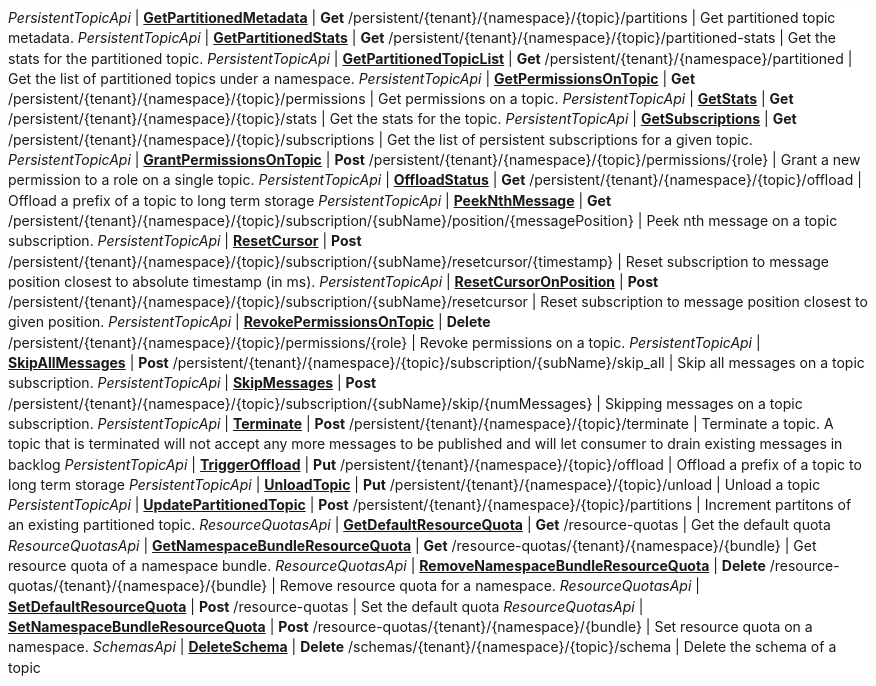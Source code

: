 *PersistentTopicApi* | [**GetPartitionedMetadata**](docs/PersistentTopicApi.md#getpartitionedmetadata) | **Get** /persistent/{tenant}/{namespace}/{topic}/partitions | Get partitioned topic metadata.
*PersistentTopicApi* | [**GetPartitionedStats**](docs/PersistentTopicApi.md#getpartitionedstats) | **Get** /persistent/{tenant}/{namespace}/{topic}/partitioned-stats | Get the stats for the partitioned topic.
*PersistentTopicApi* | [**GetPartitionedTopicList**](docs/PersistentTopicApi.md#getpartitionedtopiclist) | **Get** /persistent/{tenant}/{namespace}/partitioned | Get the list of partitioned topics under a namespace.
*PersistentTopicApi* | [**GetPermissionsOnTopic**](docs/PersistentTopicApi.md#getpermissionsontopic) | **Get** /persistent/{tenant}/{namespace}/{topic}/permissions | Get permissions on a topic.
*PersistentTopicApi* | [**GetStats**](docs/PersistentTopicApi.md#getstats) | **Get** /persistent/{tenant}/{namespace}/{topic}/stats | Get the stats for the topic.
*PersistentTopicApi* | [**GetSubscriptions**](docs/PersistentTopicApi.md#getsubscriptions) | **Get** /persistent/{tenant}/{namespace}/{topic}/subscriptions | Get the list of persistent subscriptions for a given topic.
*PersistentTopicApi* | [**GrantPermissionsOnTopic**](docs/PersistentTopicApi.md#grantpermissionsontopic) | **Post** /persistent/{tenant}/{namespace}/{topic}/permissions/{role} | Grant a new permission to a role on a single topic.
*PersistentTopicApi* | [**OffloadStatus**](docs/PersistentTopicApi.md#offloadstatus) | **Get** /persistent/{tenant}/{namespace}/{topic}/offload | Offload a prefix of a topic to long term storage
*PersistentTopicApi* | [**PeekNthMessage**](docs/PersistentTopicApi.md#peeknthmessage) | **Get** /persistent/{tenant}/{namespace}/{topic}/subscription/{subName}/position/{messagePosition} | Peek nth message on a topic subscription.
*PersistentTopicApi* | [**ResetCursor**](docs/PersistentTopicApi.md#resetcursor) | **Post** /persistent/{tenant}/{namespace}/{topic}/subscription/{subName}/resetcursor/{timestamp} | Reset subscription to message position closest to absolute timestamp (in ms).
*PersistentTopicApi* | [**ResetCursorOnPosition**](docs/PersistentTopicApi.md#resetcursoronposition) | **Post** /persistent/{tenant}/{namespace}/{topic}/subscription/{subName}/resetcursor | Reset subscription to message position closest to given position.
*PersistentTopicApi* | [**RevokePermissionsOnTopic**](docs/PersistentTopicApi.md#revokepermissionsontopic) | **Delete** /persistent/{tenant}/{namespace}/{topic}/permissions/{role} | Revoke permissions on a topic.
*PersistentTopicApi* | [**SkipAllMessages**](docs/PersistentTopicApi.md#skipallmessages) | **Post** /persistent/{tenant}/{namespace}/{topic}/subscription/{subName}/skip_all | Skip all messages on a topic subscription.
*PersistentTopicApi* | [**SkipMessages**](docs/PersistentTopicApi.md#skipmessages) | **Post** /persistent/{tenant}/{namespace}/{topic}/subscription/{subName}/skip/{numMessages} | Skipping messages on a topic subscription.
*PersistentTopicApi* | [**Terminate**](docs/PersistentTopicApi.md#terminate) | **Post** /persistent/{tenant}/{namespace}/{topic}/terminate | Terminate a topic. A topic that is terminated will not accept any more messages to be published and will let consumer to drain existing messages in backlog
*PersistentTopicApi* | [**TriggerOffload**](docs/PersistentTopicApi.md#triggeroffload) | **Put** /persistent/{tenant}/{namespace}/{topic}/offload | Offload a prefix of a topic to long term storage
*PersistentTopicApi* | [**UnloadTopic**](docs/PersistentTopicApi.md#unloadtopic) | **Put** /persistent/{tenant}/{namespace}/{topic}/unload | Unload a topic
*PersistentTopicApi* | [**UpdatePartitionedTopic**](docs/PersistentTopicApi.md#updatepartitionedtopic) | **Post** /persistent/{tenant}/{namespace}/{topic}/partitions | Increment partitons of an existing partitioned topic.
*ResourceQuotasApi* | [**GetDefaultResourceQuota**](docs/ResourceQuotasApi.md#getdefaultresourcequota) | **Get** /resource-quotas | Get the default quota
*ResourceQuotasApi* | [**GetNamespaceBundleResourceQuota**](docs/ResourceQuotasApi.md#getnamespacebundleresourcequota) | **Get** /resource-quotas/{tenant}/{namespace}/{bundle} | Get resource quota of a namespace bundle.
*ResourceQuotasApi* | [**RemoveNamespaceBundleResourceQuota**](docs/ResourceQuotasApi.md#removenamespacebundleresourcequota) | **Delete** /resource-quotas/{tenant}/{namespace}/{bundle} | Remove resource quota for a namespace.
*ResourceQuotasApi* | [**SetDefaultResourceQuota**](docs/ResourceQuotasApi.md#setdefaultresourcequota) | **Post** /resource-quotas | Set the default quota
*ResourceQuotasApi* | [**SetNamespaceBundleResourceQuota**](docs/ResourceQuotasApi.md#setnamespacebundleresourcequota) | **Post** /resource-quotas/{tenant}/{namespace}/{bundle} | Set resource quota on a namespace.
*SchemasApi* | [**DeleteSchema**](docs/SchemasApi.md#deleteschema) | **Delete** /schemas/{tenant}/{namespace}/{topic}/schema | Delete the schema of a topic
